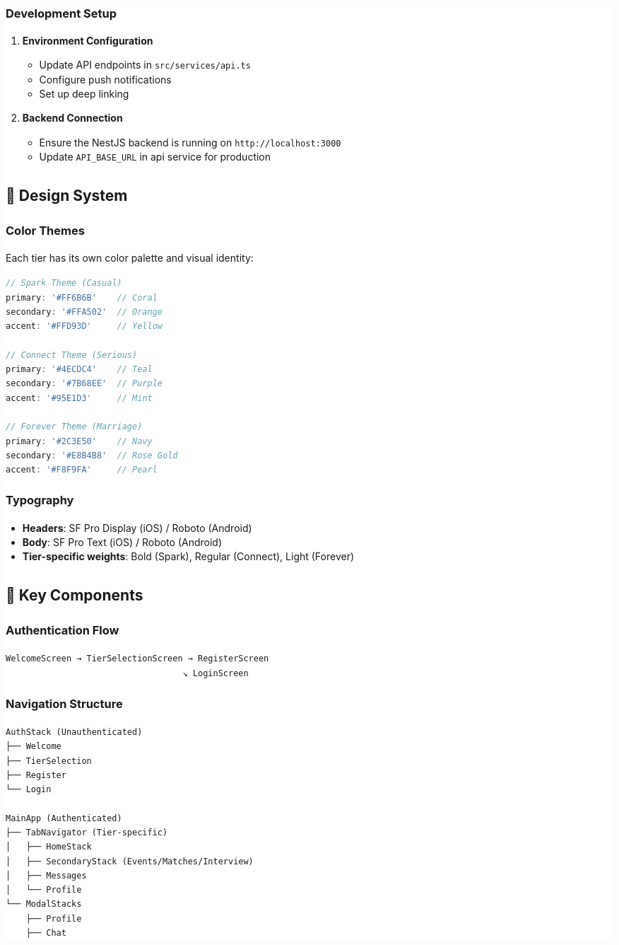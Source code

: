 ### Development Setup

1. **Environment Configuration**
   - Update API endpoints in `src/services/api.ts`
   - Configure push notifications
   - Set up deep linking

2. **Backend Connection**
   - Ensure the NestJS backend is running on `http://localhost:3000`
   - Update `API_BASE_URL` in api service for production

## 🎨 Design System

### Color Themes
Each tier has its own color palette and visual identity:

```typescript
// Spark Theme (Casual)
primary: '#FF6B6B'    // Coral
secondary: '#FFA502'  // Orange
accent: '#FFD93D'     // Yellow

// Connect Theme (Serious)
primary: '#4ECDC4'    // Teal
secondary: '#7B68EE'  // Purple
accent: '#95E1D3'     // Mint

// Forever Theme (Marriage)
primary: '#2C3E50'    // Navy
secondary: '#E8B4B8'  // Rose Gold
accent: '#F8F9FA'     // Pearl
```

### Typography
- **Headers**: SF Pro Display (iOS) / Roboto (Android)
- **Body**: SF Pro Text (iOS) / Roboto (Android)
- **Tier-specific weights**: Bold (Spark), Regular (Connect), Light (Forever)

## 🔧 Key Components

### Authentication Flow
```
WelcomeScreen → TierSelectionScreen → RegisterScreen
                                   ↘ LoginScreen
```

### Navigation Structure
```
AuthStack (Unauthenticated)
├── Welcome
├── TierSelection
├── Register
└── Login

MainApp (Authenticated)
├── TabNavigator (Tier-specific)
│   ├── HomeStack
│   ├── SecondaryStack (Events/Matches/Interview)
│   ├── Messages
│   └── Profile
└── ModalStacks
    ├── Profile
    ├── Chat
```